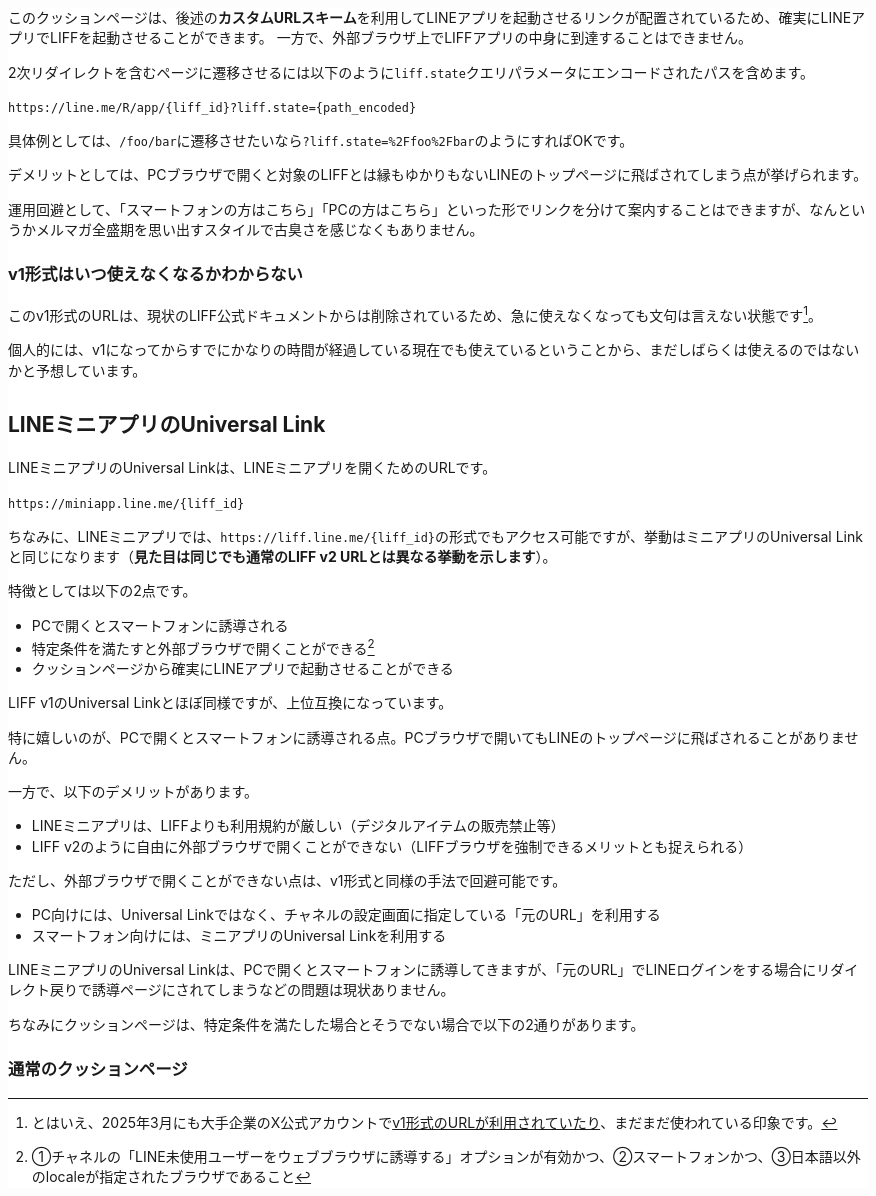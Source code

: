 [0]: https://www.line.me/ja/

このクッションページは、後述の**カスタムURLスキーム**を利用してLINEアプリを起動させるリンクが配置されているため、確実にLINEアプリでLIFFを起動させることができます。
一方で、外部ブラウザ上でLIFFアプリの中身に到達することはできません。

2次リダイレクトを含むページに遷移させるには以下のように`liff.state`クエリパラメータにエンコードされたパスを含めます。

```
https://line.me/R/app/{liff_id}?liff.state={path_encoded}
```

具体例としては、`/foo/bar`に遷移させたいなら`?liff.state=%2Ffoo%2Fbar`のようにすればOKです。

デメリットとしては、PCブラウザで開くと対象のLIFFとは縁もゆかりもないLINEのトップページに飛ばされてしまう点が挙げられます。

運用回避として、「スマートフォンの方はこちら」「PCの方はこちら」といった形でリンクを分けて案内することはできますが、なんというかメルマガ全盛期を思い出すスタイルで古臭さを感じなくもありません。

### v1形式はいつ使えなくなるかわからない

このv1形式のURLは、現状のLIFF公式ドキュメントからは削除されているため、急に使えなくなっても文句は言えない状態です[^1]。

[^1]: とはいえ、2025年3月にも大手企業のX公式アカウントで[v1形式のURLが利用されていたり][1]、まだまだ使われている印象です。

[1]: https://x.com/candytoy_c/status/1901921980695363782

個人的には、v1になってからすでにかなりの時間が経過している現在でも使えているということから、まだしばらくは使えるのではないかと予想しています。

## LINEミニアプリのUniversal Link

LINEミニアプリのUniversal Linkは、LINEミニアプリを開くためのURLです。

```
https://miniapp.line.me/{liff_id}
```

ちなみに、LINEミニアプリでは、`https://liff.line.me/{liff_id}`の形式でもアクセス可能ですが、挙動はミニアプリのUniversal Linkと同じになります（**見た目は同じでも通常のLIFF v2 URLとは異なる挙動を示します**）。

特徴としては以下の2点です。

- PCで開くとスマートフォンに誘導される
- 特定条件を満たすと外部ブラウザで開くことができる[^2]
- クッションページから確実にLINEアプリで起動させることができる

[^2]: ①チャネルの「LINE未使用ユーザーをウェブブラウザに誘導する」オプションが有効かつ、②スマートフォンかつ、③日本語以外のlocaleが指定されたブラウザであること

LIFF v1のUniversal Linkとほぼ同様ですが、上位互換になっています。

特に嬉しいのが、PCで開くとスマートフォンに誘導される点。PCブラウザで開いてもLINEのトップページに飛ばされることがありません。

一方で、以下のデメリットがあります。

- LINEミニアプリは、LIFFよりも利用規約が厳しい（デジタルアイテムの販売禁止等）
- LIFF v2のように自由に外部ブラウザで開くことができない（LIFFブラウザを強制できるメリットとも捉えられる）

ただし、外部ブラウザで開くことができない点は、v1形式と同様の手法で回避可能です。

- PC向けには、Universal Linkではなく、チャネルの設定画面に指定している「元のURL」を利用する
- スマートフォン向けには、ミニアプリのUniversal Linkを利用する

LINEミニアプリのUniversal Linkは、PCで開くとスマートフォンに誘導してきますが、「元のURL」でLINEログインをする場合にリダイレクト戻りで誘導ページにされてしまうなどの問題は現状ありません。

ちなみにクッションページは、特定条件を満たした場合とそうでない場合で以下の2通りがあります。

### 通常のクッションページ
